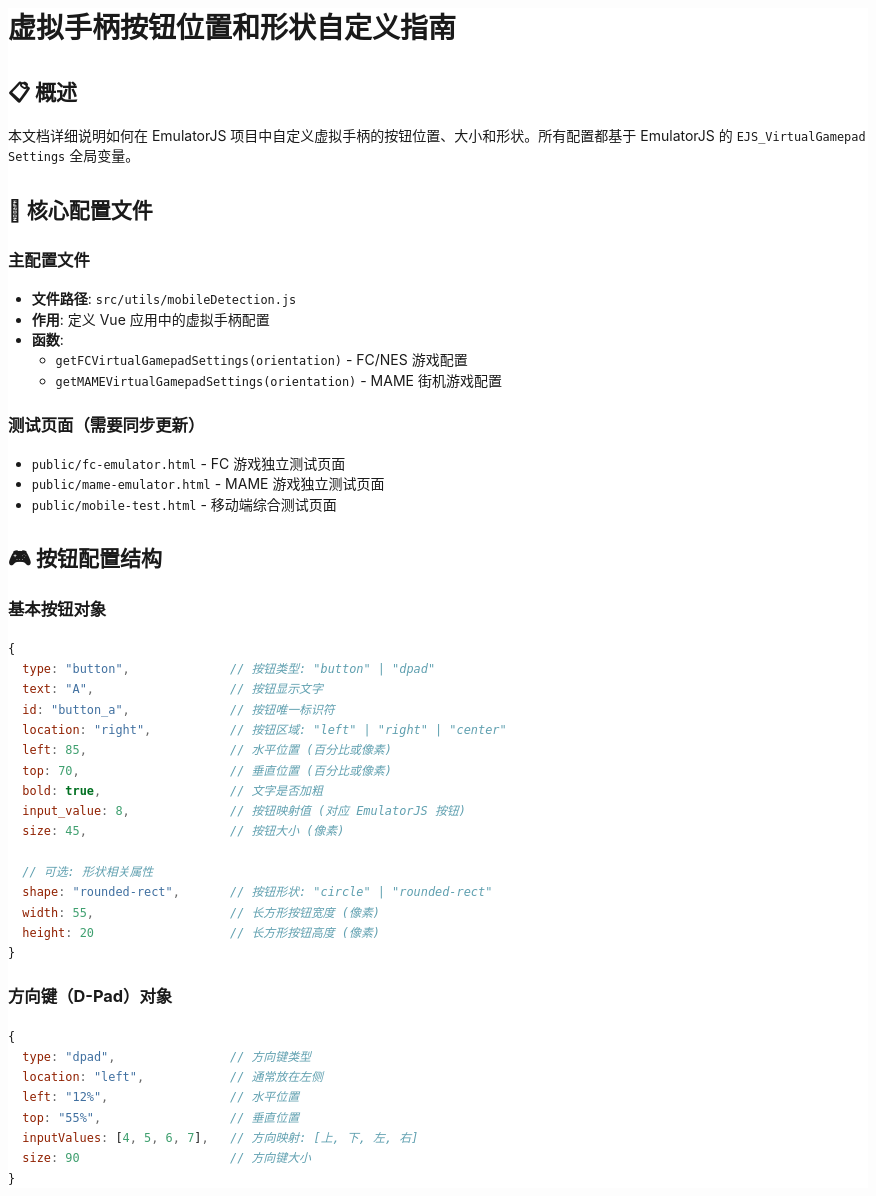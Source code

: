 # 虚拟手柄按钮位置和形状自定义指南

## 📋 概述

本文档详细说明如何在 EmulatorJS 项目中自定义虚拟手柄的按钮位置、大小和形状。所有配置都基于 EmulatorJS 的 `EJS_VirtualGamepadSettings` 全局变量。

## 🎯 核心配置文件

### 主配置文件
- **文件路径**: `src/utils/mobileDetection.js`
- **作用**: 定义 Vue 应用中的虚拟手柄配置
- **函数**: 
  - `getFCVirtualGamepadSettings(orientation)` - FC/NES 游戏配置
  - `getMAMEVirtualGamepadSettings(orientation)` - MAME 街机游戏配置

### 测试页面（需要同步更新）
- `public/fc-emulator.html` - FC 游戏独立测试页面
- `public/mame-emulator.html` - MAME 游戏独立测试页面  
- `public/mobile-test.html` - 移动端综合测试页面

## 🎮 按钮配置结构

### 基本按钮对象

```javascript
{
  type: "button",              // 按钮类型: "button" | "dpad"
  text: "A",                   // 按钮显示文字
  id: "button_a",              // 按钮唯一标识符
  location: "right",           // 按钮区域: "left" | "right" | "center"
  left: 85,                    // 水平位置 (百分比或像素)
  top: 70,                     // 垂直位置 (百分比或像素)
  bold: true,                  // 文字是否加粗
  input_value: 8,              // 按钮映射值 (对应 EmulatorJS 按钮)
  size: 45,                    // 按钮大小 (像素)
  
  // 可选: 形状相关属性
  shape: "rounded-rect",       // 按钮形状: "circle" | "rounded-rect"
  width: 55,                   // 长方形按钮宽度 (像素)
  height: 20                   // 长方形按钮高度 (像素)
}
```

### 方向键（D-Pad）对象

```javascript
{
  type: "dpad",                // 方向键类型
  location: "left",            // 通常放在左侧
  left: "12%",                 // 水平位置
  top: "55%",                  // 垂直位置  
  inputValues: [4, 5, 6, 7],   // 方向映射: [上, 下, 左, 右]
  size: 90                     // 方向键大小
}
```
